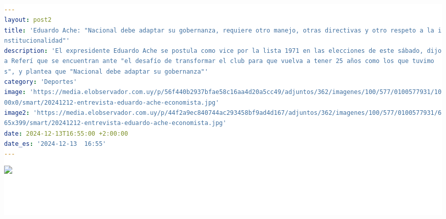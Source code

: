 ```yaml
---
layout: post2
title: 'Eduardo Ache: "Nacional debe adaptar su gobernanza, requiere otro manejo, otras directivas y otro respeto a la institucionalidad"'
description: 'El expresidente Eduardo Ache se postula como vice por la lista 1971 en las elecciones de este sábado, dijo a Referí que se encuentran ante "el desafío de transformar el club para que vuelva a tener 25 años como los que tuvimos", y plantea que "Nacional debe adaptar su gobernanza"'
category: 'Deportes'
image: 'https://media.elobservador.com.uy/p/56f440b2937bfae58c16aa4d20a5cc49/adjuntos/362/imagenes/100/577/0100577931/1000x0/smart/20241212-entrevista-eduardo-ache-economista.jpg'
image2: 'https://media.elobservador.com.uy/p/44f2a9ec840744ac293458bf9ad4d167/adjuntos/362/imagenes/100/577/0100577931/665x399/smart/20241212-entrevista-eduardo-ache-economista.jpg'
date: 2024-12-13T16:55:00 +2:00:00
date_es: '2024-12-13  16:55'
---
```


<html>
<img style='width: 100%' src='{{ page.image | prepend: base.url }}'><div style='height: 75px'></div>